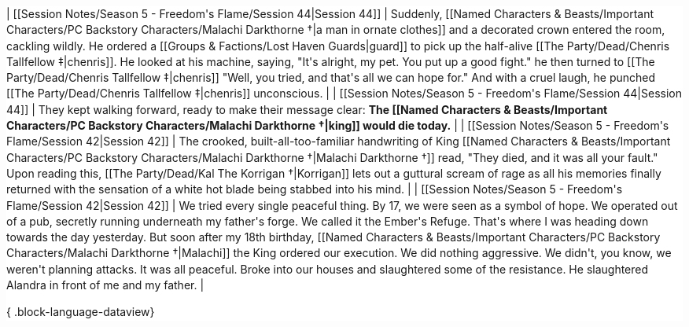 | [[Session Notes/Season 5 - Freedom's Flame/Session 44\|Session 44]] | Suddenly, [[Named Characters & Beasts/Important Characters/PC Backstory Characters/Malachi Darkthorne †\|a man in ornate clothes]] and a decorated crown entered the room, cackling wildly. He ordered a [[Groups & Factions/Lost Haven Guards\|guard]] to pick up the half-alive [[The Party/Dead/Chenris Tallfellow ‡\|chenris]]. He looked at his machine, saying, "It's alright, my pet. You put up a good fight." he then turned to [[The Party/Dead/Chenris Tallfellow ‡\|chenris]] "Well, you tried, and that's all we can hope for." And with a cruel laugh, he punched [[The Party/Dead/Chenris Tallfellow ‡\|chenris]] unconscious.                                                                                                                                                                                                                                                                                                                                    |
| [[Session Notes/Season 5 - Freedom's Flame/Session 44\|Session 44]] | They kept walking forward, ready to make their message clear: **The [[Named Characters & Beasts/Important Characters/PC Backstory Characters/Malachi Darkthorne †\|king]] would die today.**                                                                                                                                                                                                                                                                                                                                                                                                                                                                                                                                                                                                                                                                                                                      |
| [[Session Notes/Season 5 - Freedom's Flame/Session 42\|Session 42]] | The crooked, built-all-too-familiar handwriting of King [[Named Characters & Beasts/Important Characters/PC Backstory Characters/Malachi Darkthorne †\|Malachi Darkthorne †]] read, "They died, and it was all your fault." Upon reading this, [[The Party/Dead/Kal The Korrigan †\|Korrigan]] lets out a guttural scream of rage as all his memories finally returned with the sensation of a white hot blade being stabbed into his mind.                                                                                                                                                                                                                                                                                                                                                                                                                                                                                                            |
| [[Session Notes/Season 5 - Freedom's Flame/Session 42\|Session 42]] | We tried every single peaceful thing. By 17, we were seen as a symbol of hope. We operated out of a pub, secretly running underneath my father's forge. We called it the Ember's Refuge. That's where I was heading down towards the day yesterday. But soon after my 18th birthday, [[Named Characters & Beasts/Important Characters/PC Backstory Characters/Malachi Darkthorne †\|Malachi]] the King ordered our execution. We did nothing aggressive. We didn't, you know, we weren't planning attacks. It was all peaceful. Broke into our houses and slaughtered some of the resistance. He slaughtered Alandra in front of me and my father.                                                                                                                                                                                                                                                                |

{ .block-language-dataview}
